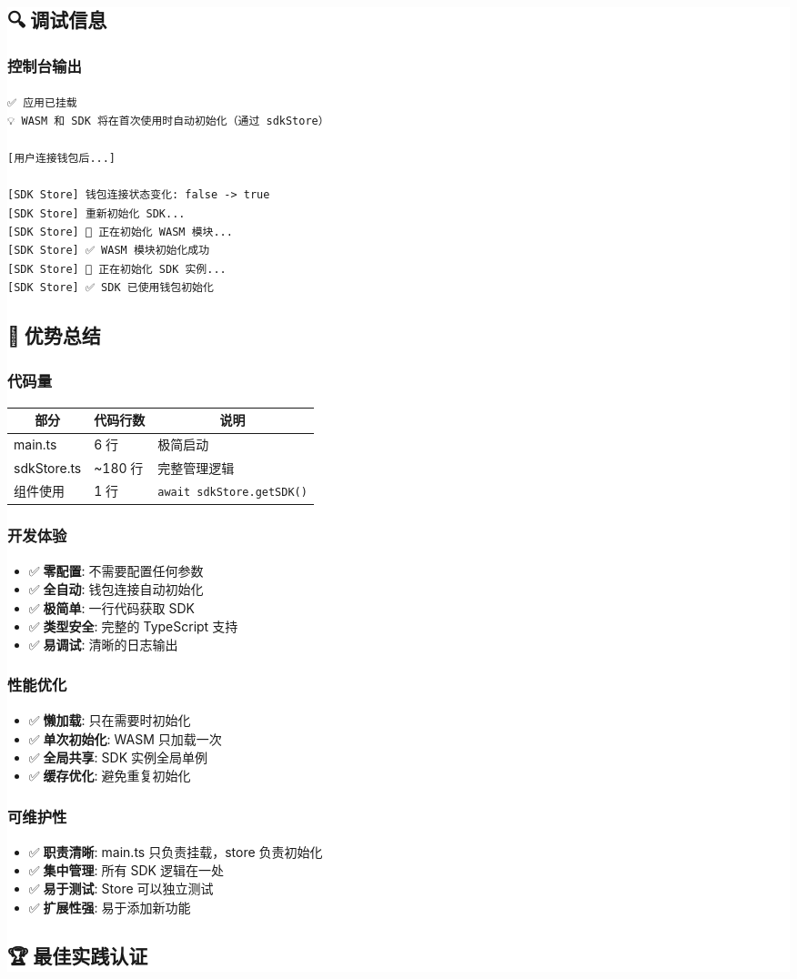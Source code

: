 ## 🔍 调试信息

### 控制台输出
```
✅ 应用已挂载
💡 WASM 和 SDK 将在首次使用时自动初始化（通过 sdkStore）

[用户连接钱包后...]

[SDK Store] 钱包连接状态变化: false -> true
[SDK Store] 重新初始化 SDK...
[SDK Store] 🔄 正在初始化 WASM 模块...
[SDK Store] ✅ WASM 模块初始化成功
[SDK Store] 🔄 正在初始化 SDK 实例...
[SDK Store] ✅ SDK 已使用钱包初始化
```

## 🎯 优势总结

### 代码量
| 部分 | 代码行数 | 说明 |
|------|---------|------|
| main.ts | 6 行 | 极简启动 |
| sdkStore.ts | ~180 行 | 完整管理逻辑 |
| 组件使用 | 1 行 | `await sdkStore.getSDK()` |

### 开发体验
- ✅ **零配置**: 不需要配置任何参数
- ✅ **全自动**: 钱包连接自动初始化
- ✅ **极简单**: 一行代码获取 SDK
- ✅ **类型安全**: 完整的 TypeScript 支持
- ✅ **易调试**: 清晰的日志输出

### 性能优化
- ✅ **懒加载**: 只在需要时初始化
- ✅ **单次初始化**: WASM 只加载一次
- ✅ **全局共享**: SDK 实例全局单例
- ✅ **缓存优化**: 避免重复初始化

### 可维护性
- ✅ **职责清晰**: main.ts 只负责挂载，store 负责初始化
- ✅ **集中管理**: 所有 SDK 逻辑在一处
- ✅ **易于测试**: Store 可以独立测试
- ✅ **扩展性强**: 易于添加新功能

## 🏆 最佳实践认证
